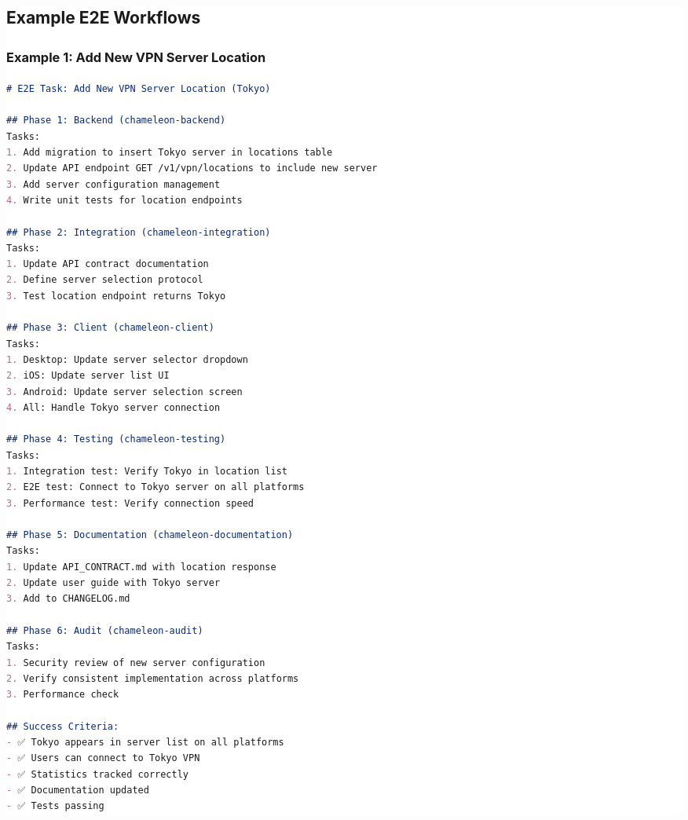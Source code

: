 ## Example E2E Workflows

### Example 1: Add New VPN Server Location

```markdown
# E2E Task: Add New VPN Server Location (Tokyo)

## Phase 1: Backend (chameleon-backend)
Tasks:
1. Add migration to insert Tokyo server in locations table
2. Update API endpoint GET /v1/vpn/locations to include new server
3. Add server configuration management
4. Write unit tests for location endpoints

## Phase 2: Integration (chameleon-integration)
Tasks:
1. Update API contract documentation
2. Define server selection protocol
3. Test location endpoint returns Tokyo

## Phase 3: Client (chameleon-client)
Tasks:
1. Desktop: Update server selector dropdown
2. iOS: Update server list UI
3. Android: Update server selection screen
4. All: Handle Tokyo server connection

## Phase 4: Testing (chameleon-testing)
Tasks:
1. Integration test: Verify Tokyo in location list
2. E2E test: Connect to Tokyo server on all platforms
3. Performance test: Verify connection speed

## Phase 5: Documentation (chameleon-documentation)
Tasks:
1. Update API_CONTRACT.md with location response
2. Update user guide with Tokyo server
3. Add to CHANGELOG.md

## Phase 6: Audit (chameleon-audit)
Tasks:
1. Security review of new server configuration
2. Verify consistent implementation across platforms
3. Performance check

## Success Criteria:
- ✅ Tokyo appears in server list on all platforms
- ✅ Users can connect to Tokyo VPN
- ✅ Statistics tracked correctly
- ✅ Documentation updated
- ✅ Tests passing
```
